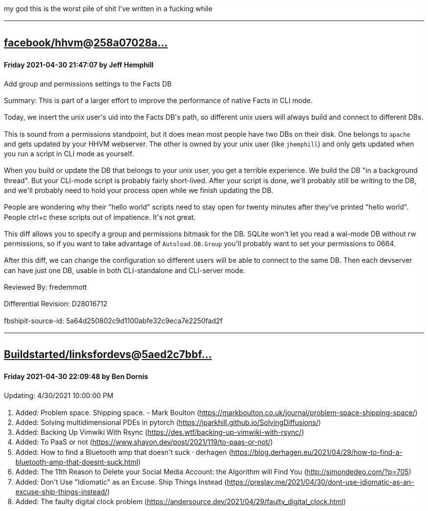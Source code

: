 my god this is the worst pile of shit I've written in a fucking while

---
## [facebook/hhvm](https://github.com/facebook/hhvm)@[258a07028a...](https://github.com/facebook/hhvm/commit/258a07028a264304eb2423581fbc872b570b448f)
#### Friday 2021-04-30 21:47:07 by Jeff Hemphill

Add group and permissions settings to the Facts DB

Summary:
This is part of a larger effort to improve the performance of native Facts in CLI mode.

Today, we insert the unix user's uid into the Facts DB's path, so different unix users will always build and connect to different DBs.

This is sound from a permissions standpoint, but it does mean most people have two DBs on their disk. One belongs to `apache` and gets updated by your HHVM webserver. The other is owned by your unix user (like `jhemphill`) and only gets updated when you run a script in CLI mode as yourself.

When you build or update the DB that belongs to your unix user, you get a terrible experience. We build the DB "in a background thread". But your CLI-mode script is probably fairly short-lived. After your script is done, we'll probably still be writing to the DB, and we'll probably need to hold your process open while we finish updating the DB.

People are wondering why their "hello world" scripts need to stay open for twenty minutes after they've printed "hello world". People ctrl+c these scripts out of impatience. It's not great.

This diff allows you to specify a group and permissions bitmask for the DB. SQLite won't let you read a wal-mode DB without rw permissions, so if you want to take advantage of `Autoload.DB.Group` you'll probably want to set your permissions to 0664.

After this diff, we can change the configuration so different users will be able to connect to the same DB. Then each devserver can have just one DB, usable in both CLI-standalone and CLI-server mode.

Reviewed By: fredemmott

Differential Revision: D28016712

fbshipit-source-id: 5a64d250802c9d1100abfe32c9eca7e2250fad2f

---
## [Buildstarted/linksfordevs](https://github.com/Buildstarted/linksfordevs)@[5aed2c7bbf...](https://github.com/Buildstarted/linksfordevs/commit/5aed2c7bbfafe622af101a295c2e4bd24b0aa804)
#### Friday 2021-04-30 22:09:48 by Ben Dornis

Updating: 4/30/2021 10:00:00 PM

 1. Added: Problem space. Shipping space. - Mark Boulton
    (https://markboulton.co.uk/journal/problem-space-shipping-space/)
 2. Added: Solving multidimensional PDEs in pytorch
    (https://jparkhill.github.io/SolvingDiffusions/)
 3. Added: Backing Up Vimwiki With Rsync
    (https://des.wtf/backing-up-vimwiki-with-rsync/)
 4. Added: To PaaS or not
    (https://www.shayon.dev/post/2021/119/to-paas-or-not/)
 5. Added: How to find a Bluetooth amp that doesn't suck · derhagen
    (https://blog.derhagen.eu/2021/04/29/how-to-find-a-bluetooth-amp-that-doesnt-suck.html)
 6. Added: The 11th Reason to Delete your Social Media Account: the Algorithm will Find You
    (http://simondedeo.com/?p=705)
 7. Added: Don't Use "Idiomatic" as an Excuse. Ship Things Instead
    (https://preslav.me/2021/04/30/dont-use-idiomatic-as-an-excuse-ship-things-instead/)
 8. Added: The faulty digital clock problem
    (https://andersource.dev/2021/04/29/faulty_digital_clock.html)